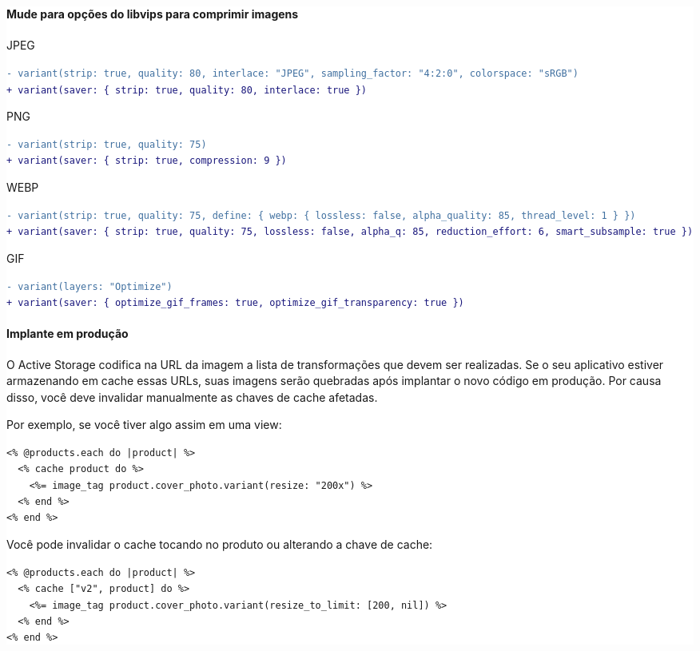#### Mude para opções do libvips para comprimir imagens

JPEG

```diff
- variant(strip: true, quality: 80, interlace: "JPEG", sampling_factor: "4:2:0", colorspace: "sRGB")
+ variant(saver: { strip: true, quality: 80, interlace: true })
```

PNG

```diff
- variant(strip: true, quality: 75)
+ variant(saver: { strip: true, compression: 9 })
```

WEBP

```diff
- variant(strip: true, quality: 75, define: { webp: { lossless: false, alpha_quality: 85, thread_level: 1 } })
+ variant(saver: { strip: true, quality: 75, lossless: false, alpha_q: 85, reduction_effort: 6, smart_subsample: true })
```

GIF

```diff
- variant(layers: "Optimize")
+ variant(saver: { optimize_gif_frames: true, optimize_gif_transparency: true })
```

#### Implante em produção

O Active Storage codifica na URL da imagem a lista de transformações que devem ser realizadas. Se o seu aplicativo estiver armazenando em cache essas URLs, suas imagens serão quebradas após implantar o novo código em produção. Por causa disso, você deve invalidar manualmente as chaves de cache afetadas.

Por exemplo, se você tiver algo assim em uma view:

```erb
<% @products.each do |product| %>
  <% cache product do %>
    <%= image_tag product.cover_photo.variant(resize: "200x") %>
  <% end %>
<% end %>
```

Você pode invalidar o cache tocando no produto ou alterando a chave de cache:

```erb
<% @products.each do |product| %>
  <% cache ["v2", product] do %>
    <%= image_tag product.cover_photo.variant(resize_to_limit: [200, nil]) %>
  <% end %>
<% end %>
```
